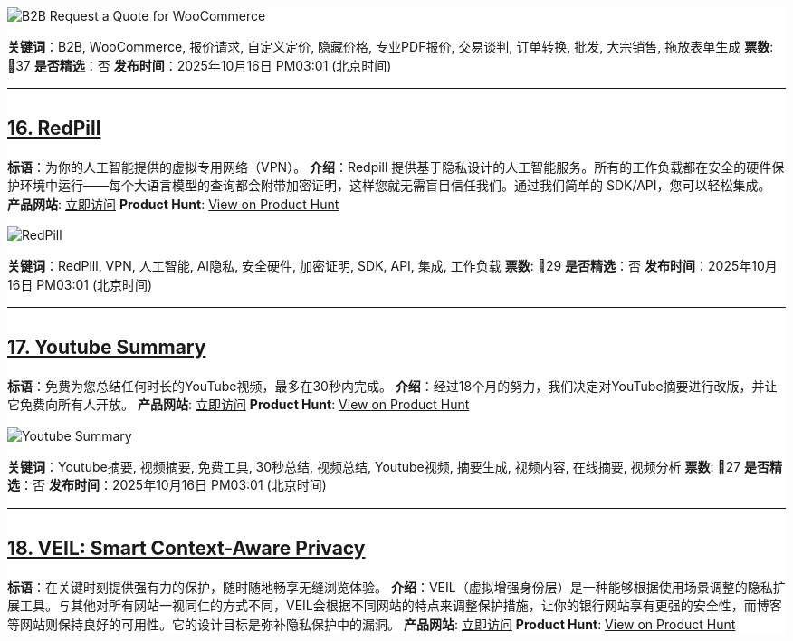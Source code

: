 ![B2B Request a Quote for WooCommerce]()

**关键词**：B2B, WooCommerce, 报价请求, 自定义定价, 隐藏价格, 专业PDF报价, 交易谈判, 订单转换, 批发, 大宗销售, 拖放表单生成
**票数**: 🔺37
**是否精选**：否
**发布时间**：2025年10月16日 PM03:01 (北京时间)

---

## [16. RedPill](https://www.producthunt.com/products/redpill?utm_campaign=producthunt-api&utm_medium=api-v2&utm_source=Application%3A+dailyhot+%28ID%3A+133367%29)
**标语**：为你的人工智能提供的虚拟专用网络（VPN）。
**介绍**：Redpill 提供基于隐私设计的人工智能服务。所有的工作负载都在安全的硬件保护环境中运行——每个大语言模型的查询都会附带加密证明，这样您就无需盲目信任我们。通过我们简单的 SDK/API，您可以轻松集成。
**产品网站**: [立即访问](https://www.producthunt.com/r/ZQHCFT4JNXHEBR?utm_campaign=producthunt-api&utm_medium=api-v2&utm_source=Application%3A+dailyhot+%28ID%3A+133367%29)
**Product Hunt**: [View on Product Hunt](https://www.producthunt.com/products/redpill?utm_campaign=producthunt-api&utm_medium=api-v2&utm_source=Application%3A+dailyhot+%28ID%3A+133367%29)

![RedPill]()

**关键词**：RedPill, VPN, 人工智能, AI隐私, 安全硬件, 加密证明, SDK, API, 集成, 工作负载
**票数**: 🔺29
**是否精选**：否
**发布时间**：2025年10月16日 PM03:01 (北京时间)

---

## [17. Youtube Summary](https://www.producthunt.com/products/youtube-summary?utm_campaign=producthunt-api&utm_medium=api-v2&utm_source=Application%3A+dailyhot+%28ID%3A+133367%29)
**标语**：免费为您总结任何时长的YouTube视频，最多在30秒内完成。
**介绍**：经过18个月的努力，我们决定对YouTube摘要进行改版，并让它免费向所有人开放。
**产品网站**: [立即访问](https://www.producthunt.com/r/6TCBOHLTHQCQES?utm_campaign=producthunt-api&utm_medium=api-v2&utm_source=Application%3A+dailyhot+%28ID%3A+133367%29)
**Product Hunt**: [View on Product Hunt](https://www.producthunt.com/products/youtube-summary?utm_campaign=producthunt-api&utm_medium=api-v2&utm_source=Application%3A+dailyhot+%28ID%3A+133367%29)

![Youtube Summary]()

**关键词**：Youtube摘要, 视频摘要, 免费工具, 30秒总结, 视频总结, Youtube视频, 摘要生成, 视频内容, 在线摘要, 视频分析
**票数**: 🔺27
**是否精选**：否
**发布时间**：2025年10月16日 PM03:01 (北京时间)

---

## [18. VEIL: Smart Context-Aware Privacy](https://www.producthunt.com/products/veil-smart-context-aware-privacy?utm_campaign=producthunt-api&utm_medium=api-v2&utm_source=Application%3A+dailyhot+%28ID%3A+133367%29)
**标语**：在关键时刻提供强有力的保护，随时随地畅享无缝浏览体验。
**介绍**：VEIL（虚拟增强身份层）是一种能够根据使用场景调整的隐私扩展工具。与其他对所有网站一视同仁的方式不同，VEIL会根据不同网站的特点来调整保护措施，让你的银行网站享有更强的安全性，而博客等网站则保持良好的可用性。它的设计目标是弥补隐私保护中的漏洞。
**产品网站**: [立即访问](https://www.producthunt.com/r/PUE3BWPKIPZVY6?utm_campaign=producthunt-api&utm_medium=api-v2&utm_source=Application%3A+dailyhot+%28ID%3A+133367%29)
**Product Hunt**: [View on Product Hunt](https://www.producthunt.com/products/veil-smart-context-aware-privacy?utm_campaign=producthunt-api&utm_medium=api-v2&utm_source=Application%3A+dailyhot+%28ID%3A+133367%29)
